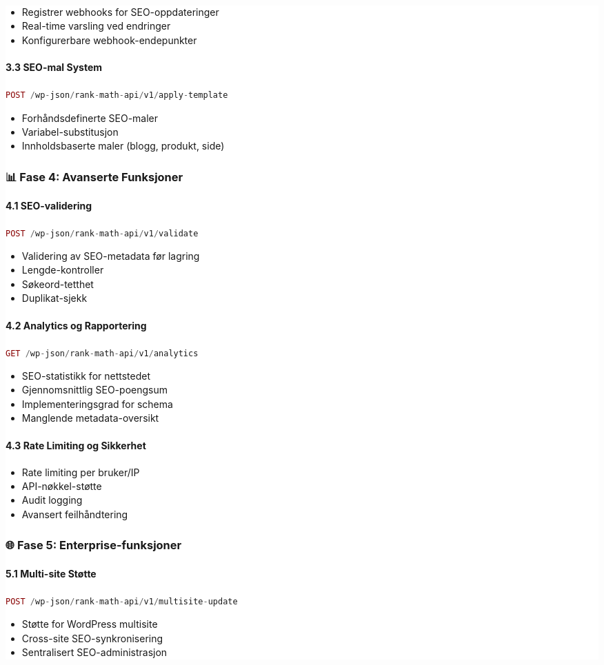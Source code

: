 - Registrer webhooks for SEO-oppdateringer
- Real-time varsling ved endringer
- Konfigurerbare webhook-endepunkter

#### 3.3 SEO-mal System

```php
POST /wp-json/rank-math-api/v1/apply-template
```

- Forhåndsdefinerte SEO-maler
- Variabel-substitusjon
- Innholdsbaserte maler (blogg, produkt, side)

### 📊 Fase 4: Avanserte Funksjoner

#### 4.1 SEO-validering

```php
POST /wp-json/rank-math-api/v1/validate
```

- Validering av SEO-metadata før lagring
- Lengde-kontroller
- Søkeord-tetthet
- Duplikat-sjekk

#### 4.2 Analytics og Rapportering

```php
GET /wp-json/rank-math-api/v1/analytics
```

- SEO-statistikk for nettstedet
- Gjennomsnittlig SEO-poengsum
- Implementeringsgrad for schema
- Manglende metadata-oversikt

#### 4.3 Rate Limiting og Sikkerhet

- Rate limiting per bruker/IP
- API-nøkkel-støtte
- Audit logging
- Avansert feilhåndtering

### 🌐 Fase 5: Enterprise-funksjoner

#### 5.1 Multi-site Støtte

```php
POST /wp-json/rank-math-api/v1/multisite-update
```

- Støtte for WordPress multisite
- Cross-site SEO-synkronisering
- Sentralisert SEO-administrasjon
